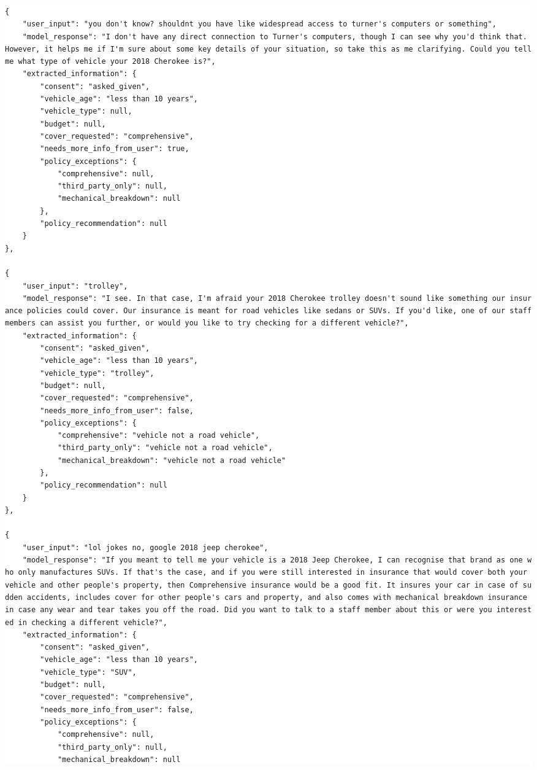     {
        "user_input": "you don't know? shouldnt you have like widespread access to turner's computers or something",
        "model_response": "I don't have any direct connection to Turner's computers, though I can see why you'd think that. However, it helps me if I'm sure about some key details of your situation, so take this as me clarifying. Could you tell me what type of vehicle your 2018 Cherokee is?",
        "extracted_information": {
            "consent": "asked_given",
            "vehicle_age": "less than 10 years",
            "vehicle_type": null,
            "budget": null,
            "cover_requested": "comprehensive",
            "needs_more_info_from_user": true,
            "policy_exceptions": {
                "comprehensive": null,
                "third_party_only": null,
                "mechanical_breakdown": null
            },
            "policy_recommendation": null
        }
    },

    {
        "user_input": "trolley",
        "model_response": "I see. In that case, I'm afraid your 2018 Cherokee trolley doesn't sound like something our insurance policies could cover. Our insurance is meant for road vehicles like sedans or SUVs. If you'd like, one of our staff members can assist you further, or would you like to try checking for a different vehicle?",
        "extracted_information": {
            "consent": "asked_given",
            "vehicle_age": "less than 10 years",
            "vehicle_type": "trolley",
            "budget": null,
            "cover_requested": "comprehensive",
            "needs_more_info_from_user": false,
            "policy_exceptions": {
                "comprehensive": "vehicle not a road vehicle",
                "third_party_only": "vehicle not a road vehicle",
                "mechanical_breakdown": "vehicle not a road vehicle"
            },
            "policy_recommendation": null
        }
    },

    {
        "user_input": "lol jokes no, google 2018 jeep cherokee",
        "model_response": "If you meant to tell me your vehicle is a 2018 Jeep Cherokee, I can recognise that brand as one who only manufactures SUVs. If that's the case, and if you were still interested in insurance that would cover both your vehicle and other people's property, then Comprehensive insurance would be a good fit. It insures your car in case of sudden accidents, includes cover for other people's cars and property, and also comes with mechanical breakdown insurance in case any wear and tear takes you off the road. Did you want to talk to a staff member about this or were you interested in checking a different vehicle?",
        "extracted_information": {
            "consent": "asked_given",
            "vehicle_age": "less than 10 years",
            "vehicle_type": "SUV",
            "budget": null,
            "cover_requested": "comprehensive",
            "needs_more_info_from_user": false,
            "policy_exceptions": {
                "comprehensive": null,
                "third_party_only": null,
                "mechanical_breakdown": null